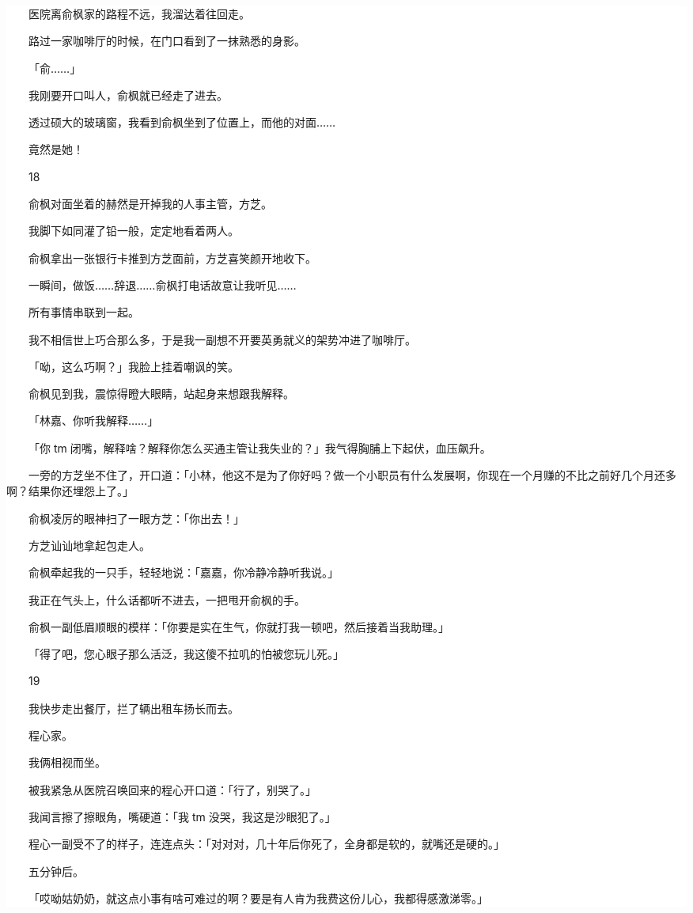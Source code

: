 &emsp;&emsp;医院离俞枫家的路程不远，我溜达着往回走。  
  
&emsp;&emsp;路过一家咖啡厅的时候，在门口看到了一抹熟悉的身影。  
  
&emsp;&emsp;「俞……」  
  
&emsp;&emsp;我刚要开口叫人，俞枫就已经走了进去。  
  
&emsp;&emsp;透过硕大的玻璃窗，我看到俞枫坐到了位置上，而他的对面……  
  
&emsp;&emsp;竟然是她！  
  
&emsp;&emsp;18  
  
&emsp;&emsp;俞枫对面坐着的赫然是开掉我的人事主管，方芝。  
  
&emsp;&emsp;我脚下如同灌了铅一般，定定地看着两人。  
  
&emsp;&emsp;俞枫拿出一张银行卡推到方芝面前，方芝喜笑颜开地收下。  
  
&emsp;&emsp;一瞬间，做饭……辞退……俞枫打电话故意让我听见……  
  
&emsp;&emsp;所有事情串联到一起。  
  
&emsp;&emsp;我不相信世上巧合那么多，于是我一副想不开要英勇就义的架势冲进了咖啡厅。  
  
&emsp;&emsp;「呦，这么巧啊？」我脸上挂着嘲讽的笑。  
  
&emsp;&emsp;俞枫见到我，震惊得瞪大眼睛，站起身来想跟我解释。  
  
&emsp;&emsp;「林嘉、你听我解释……」  
  
&emsp;&emsp;「你 tm 闭嘴，解释啥？解释你怎么买通主管让我失业的？」我气得胸脯上下起伏，血压飙升。  
  
&emsp;&emsp;一旁的方芝坐不住了，开口道：「小林，他这不是为了你好吗？做一个小职员有什么发展啊，你现在一个月赚的不比之前好几个月还多啊？结果你还埋怨上了。」  
  
&emsp;&emsp;俞枫凌厉的眼神扫了一眼方芝：「你出去！」  
  
&emsp;&emsp;方芝讪讪地拿起包走人。  
  
&emsp;&emsp;俞枫牵起我的一只手，轻轻地说：「嘉嘉，你冷静冷静听我说。」  
  
&emsp;&emsp;我正在气头上，什么话都听不进去，一把甩开俞枫的手。  
  
&emsp;&emsp;俞枫一副低眉顺眼的模样：「你要是实在生气，你就打我一顿吧，然后接着当我助理。」  
  
&emsp;&emsp;「得了吧，您心眼子那么活泛，我这傻不拉叽的怕被您玩儿死。」  
  
&emsp;&emsp;19  
  
&emsp;&emsp;我快步走出餐厅，拦了辆出租车扬长而去。  
  
&emsp;&emsp;程心家。  
  
&emsp;&emsp;我俩相视而坐。  
  
&emsp;&emsp;被我紧急从医院召唤回来的程心开口道：「行了，别哭了。」  
  
&emsp;&emsp;我闻言擦了擦眼角，嘴硬道：「我 tm 没哭，我这是沙眼犯了。」  
  
&emsp;&emsp;程心一副受不了的样子，连连点头：「对对对，几十年后你死了，全身都是软的，就嘴还是硬的。」  
  
&emsp;&emsp;五分钟后。  
  
&emsp;&emsp;「哎呦姑奶奶，就这点小事有啥可难过的啊？要是有人肯为我费这份儿心，我都得感激涕零。」  
  